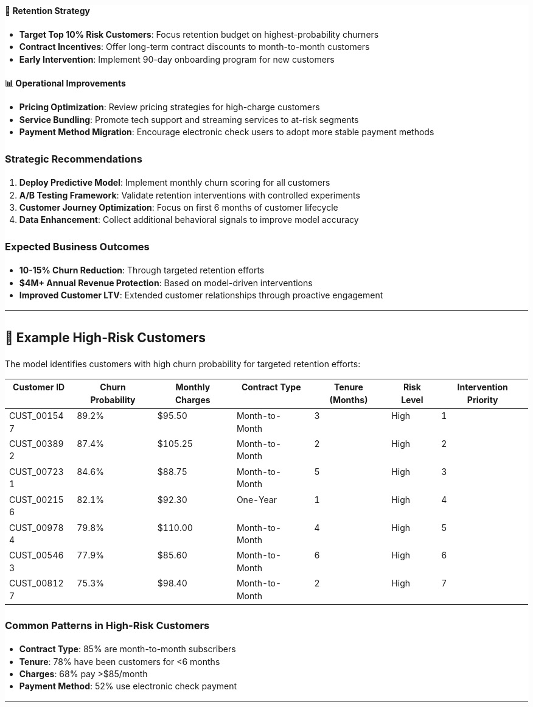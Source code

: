 #### **🎯 Retention Strategy**
- **Target Top 10% Risk Customers**: Focus retention budget on highest-probability churners
- **Contract Incentives**: Offer long-term contract discounts to month-to-month customers
- **Early Intervention**: Implement 90-day onboarding program for new customers

#### **📊 Operational Improvements**
- **Pricing Optimization**: Review pricing strategies for high-charge customers
- **Service Bundling**: Promote tech support and streaming services to at-risk segments
- **Payment Method Migration**: Encourage electronic check users to adopt more stable payment methods

### **Strategic Recommendations**

1. **Deploy Predictive Model**: Implement monthly churn scoring for all customers
2. **A/B Testing Framework**: Validate retention interventions with controlled experiments
3. **Customer Journey Optimization**: Focus on first 6 months of customer lifecycle
4. **Data Enhancement**: Collect additional behavioral signals to improve model accuracy

### **Expected Business Outcomes**

- **10-15% Churn Reduction**: Through targeted retention efforts
- **$4M+ Annual Revenue Protection**: Based on model-driven interventions
- **Improved Customer LTV**: Extended customer relationships through proactive engagement

---

## 👥 Example High-Risk Customers

The model identifies customers with high churn probability for targeted retention efforts:

| Customer ID | Churn Probability | Monthly Charges | Contract Type | Tenure (Months) | Risk Level | Intervention Priority |
|-------------|------------------|-----------------|---------------|-----------------|------------|---------------------|
| CUST_001547 | 89.2% | $95.50 | Month-to-Month | 3 | High | 1 |
| CUST_003892 | 87.4% | $105.25 | Month-to-Month | 2 | High | 2 |
| CUST_007231 | 84.6% | $88.75 | Month-to-Month | 5 | High | 3 |
| CUST_002156 | 82.1% | $92.30 | One-Year | 1 | High | 4 |
| CUST_009784 | 79.8% | $110.00 | Month-to-Month | 4 | High | 5 |
| CUST_005463 | 77.9% | $85.60 | Month-to-Month | 6 | High | 6 |
| CUST_008127 | 75.3% | $98.40 | Month-to-Month | 2 | High | 7 |

### **Common Patterns in High-Risk Customers**
- **Contract Type**: 85% are month-to-month subscribers
- **Tenure**: 78% have been customers for <6 months
- **Charges**: 68% pay >$85/month
- **Payment Method**: 52% use electronic check payment

---
